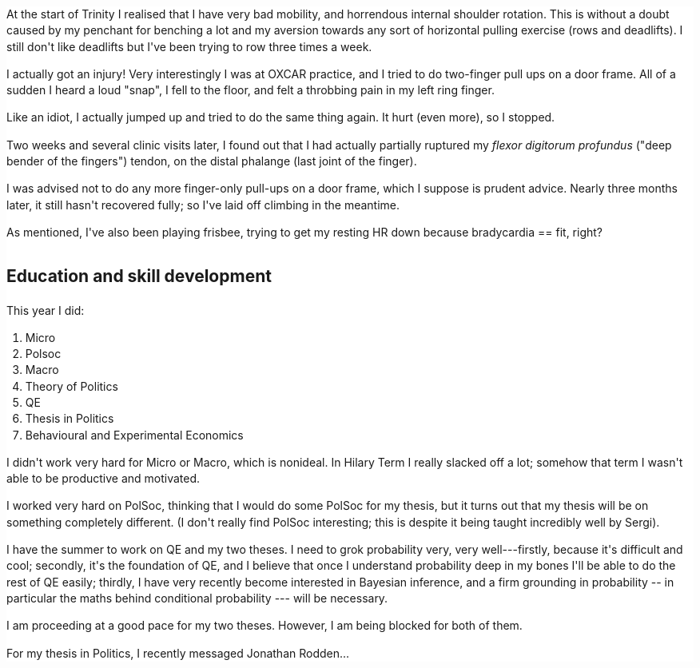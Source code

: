At the start of Trinity I realised that I have very bad mobility, and
horrendous internal shoulder rotation. This is without a doubt caused by my
penchant for benching a lot and my aversion towards any sort of horizontal
pulling exercise (rows and deadlifts). I still don't like deadlifts but I've
been trying to row three times a week.

I actually got an injury! Very interestingly I was at OXCAR practice, and I
tried to do two-finger pull ups on a door frame. All of a sudden I heard a loud
"snap", I fell to the floor, and felt a throbbing pain in my left ring finger.

Like an idiot, I actually jumped up and tried to do the same thing again. It
hurt (even more), so I stopped.

Two weeks and several clinic visits later, I found out that I had actually
partially ruptured my _flexor digitorum profundus_ ("deep bender of the
fingers") tendon, on the distal phalange (last joint of the finger).

I was advised not to do any more finger-only pull-ups on a door frame, which I
suppose is prudent advice. Nearly three months later, it still hasn't recovered
fully; so I've laid off climbing in the meantime.

As mentioned, I've also been playing frisbee, trying to get my resting HR down
because bradycardia == fit, right?

## Education and skill development

This year I did:

1. Micro
2. Polsoc
3. Macro
4. Theory of Politics
5. QE
6. Thesis in Politics
7. Behavioural and Experimental Economics

I didn't work very hard for Micro or Macro, which is nonideal. In Hilary Term I
really slacked off a lot; somehow that term I wasn't able to be productive and
motivated.

I worked very hard on PolSoc, thinking that I would do some PolSoc for my
thesis, but it turns out that my thesis will be on something completely
different. (I don't really find PolSoc interesting; this is despite it being
taught incredibly well by Sergi).

I have the summer to work on QE and my two theses. I need to grok probability
very, very well---firstly, because it's difficult and cool; secondly, it's the
foundation of QE, and I believe that once I understand probability deep in my
bones I'll be able to do the rest of QE easily; thirdly, I have very recently
become interested in Bayesian inference, and a firm grounding in probability --
in particular the maths behind conditional probability --- will be necessary.

I am proceeding at a good pace for my two theses. However, I am being blocked
for both of them.

For my thesis in Politics, I recently messaged Jonathan Rodden...
